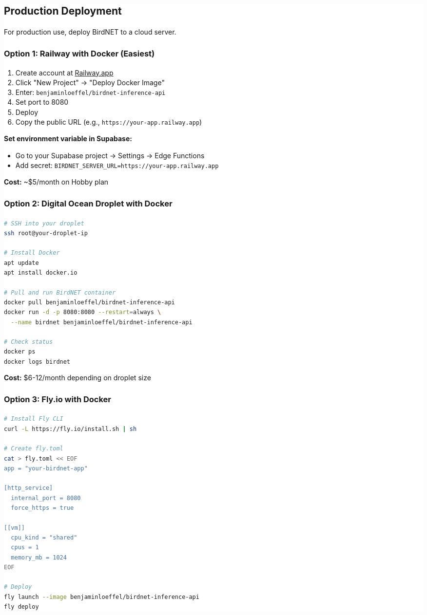 
## Production Deployment

For production use, deploy BirdNET to a cloud server.

### Option 1: Railway with Docker (Easiest)

1. Create account at [Railway.app](https://railway.app)
2. Click "New Project" → "Deploy Docker Image"
3. Enter: `benjaminloeffel/birdnet-inference-api`
4. Set port to 8080
5. Deploy
6. Copy the public URL (e.g., `https://your-app.railway.app`)

**Set environment variable in Supabase:**
- Go to your Supabase project → Settings → Edge Functions
- Add secret: `BIRDNET_SERVER_URL=https://your-app.railway.app`

**Cost:** ~$5/month on Hobby plan

### Option 2: Digital Ocean Droplet with Docker

```bash
# SSH into your droplet
ssh root@your-droplet-ip

# Install Docker
apt update
apt install docker.io

# Pull and run BirdNET container
docker pull benjaminloeffel/birdnet-inference-api
docker run -d -p 8080:8080 --restart=always \
  --name birdnet benjaminloeffel/birdnet-inference-api

# Check status
docker ps
docker logs birdnet
```

**Cost:** $6-12/month depending on droplet size

### Option 3: Fly.io with Docker

```bash
# Install Fly CLI
curl -L https://fly.io/install.sh | sh

# Create fly.toml
cat > fly.toml << EOF
app = "your-birdnet-app"

[http_service]
  internal_port = 8080
  force_https = true

[[vm]]
  cpu_kind = "shared"
  cpus = 1
  memory_mb = 1024
EOF

# Deploy
fly launch --image benjaminloeffel/birdnet-inference-api
fly deploy
```
